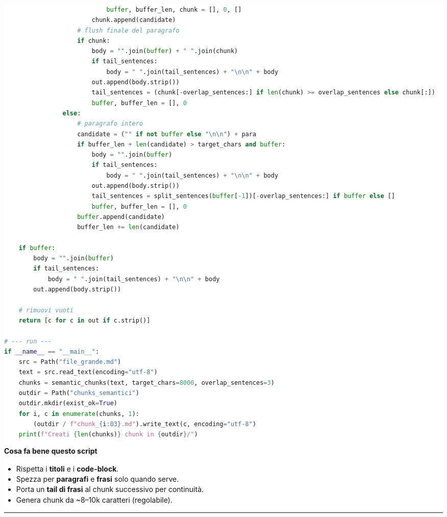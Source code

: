 ```python
                            buffer, buffer_len, chunk = [], 0, []
                        chunk.append(candidate)
                    # flush finale del paragrafo
                    if chunk:
                        body = "".join(buffer) + " ".join(chunk)
                        if tail_sentences:
                            body = " ".join(tail_sentences) + "\n\n" + body
                        out.append(body.strip())
                        tail_sentences = (chunk[-overlap_sentences:] if len(chunk) >= overlap_sentences else chunk[:])
                        buffer, buffer_len = [], 0
                else:
                    # paragrafo intero
                    candidate = ("" if not buffer else "\n\n") + para
                    if buffer_len + len(candidate) > target_chars and buffer:
                        body = "".join(buffer)
                        if tail_sentences:
                            body = " ".join(tail_sentences) + "\n\n" + body
                        out.append(body.strip())
                        tail_sentences = split_sentences(buffer[-1])[-overlap_sentences:] if buffer else []
                        buffer, buffer_len = [], 0
                    buffer.append(candidate)
                    buffer_len += len(candidate)

    if buffer:
        body = "".join(buffer)
        if tail_sentences:
            body = " ".join(tail_sentences) + "\n\n" + body
        out.append(body.strip())

    # rimuovi vuoti
    return [c for c in out if c.strip()]

# --- run ---
if __name__ == "__main__":
    src = Path("file_grande.md")
    text = src.read_text(encoding="utf-8")
    chunks = semantic_chunks(text, target_chars=8000, overlap_sentences=3)
    outdir = Path("chunks_semantici")
    outdir.mkdir(exist_ok=True)
    for i, c in enumerate(chunks, 1):
        (outdir / f"chunk_{i:03}.md").write_text(c, encoding="utf-8")
    print(f"Creati {len(chunks)} chunk in {outdir}/")
```

**Cosa fa bene questo script**
- Rispetta i **titoli** e i **code-block**.  
- Spezza per **paragrafi** e **frasi** solo quando serve.  
- Porta un **tail di frasi** al chunk successivo per continuità.  
- Genera chunk da ~8–10k caratteri (regolabile).

---
